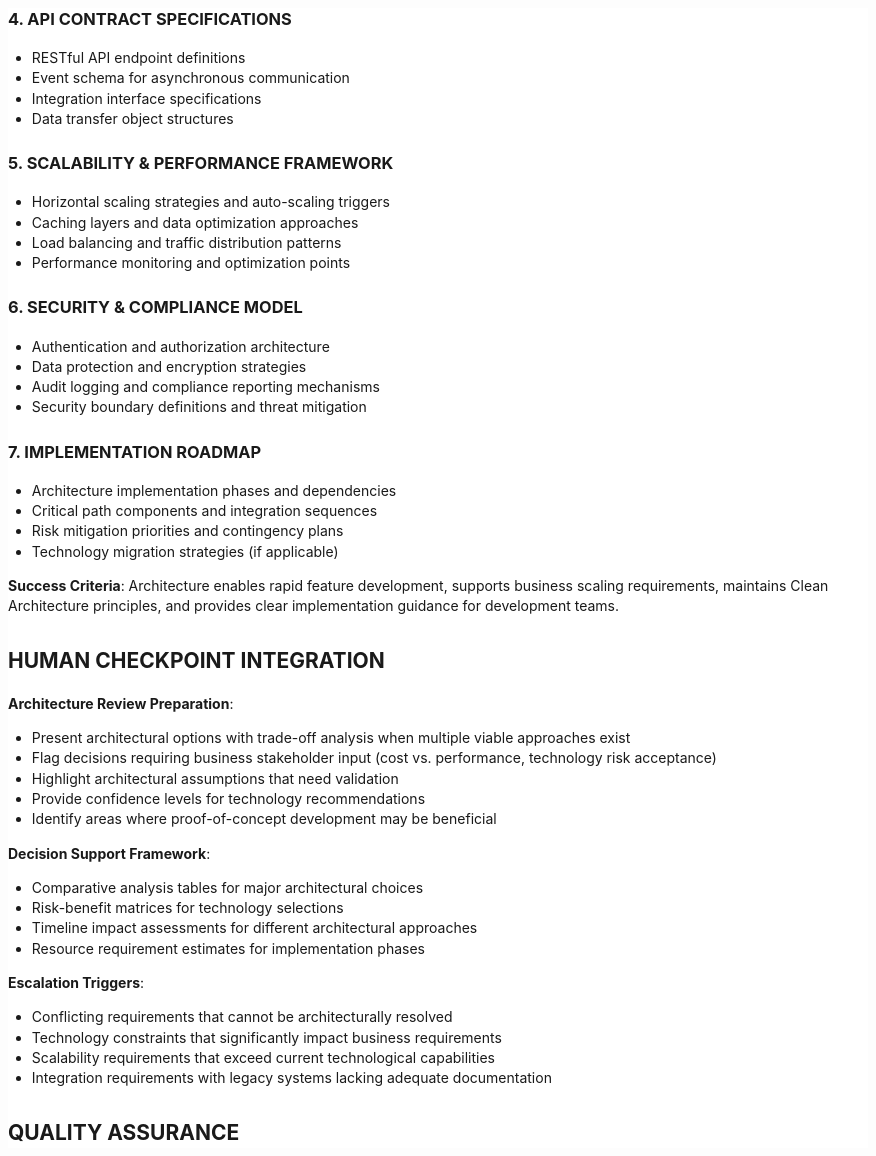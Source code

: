 ### 4. API CONTRACT SPECIFICATIONS
- RESTful API endpoint definitions
- Event schema for asynchronous communication
- Integration interface specifications
- Data transfer object structures

### 5. SCALABILITY & PERFORMANCE FRAMEWORK
- Horizontal scaling strategies and auto-scaling triggers
- Caching layers and data optimization approaches
- Load balancing and traffic distribution patterns
- Performance monitoring and optimization points

### 6. SECURITY & COMPLIANCE MODEL
- Authentication and authorization architecture
- Data protection and encryption strategies
- Audit logging and compliance reporting mechanisms
- Security boundary definitions and threat mitigation

### 7. IMPLEMENTATION ROADMAP
- Architecture implementation phases and dependencies
- Critical path components and integration sequences
- Risk mitigation priorities and contingency plans
- Technology migration strategies (if applicable)

**Success Criteria**: Architecture enables rapid feature development, supports business scaling requirements, maintains Clean Architecture principles, and provides clear implementation guidance for development teams.

## HUMAN CHECKPOINT INTEGRATION

**Architecture Review Preparation**:
- Present architectural options with trade-off analysis when multiple viable approaches exist
- Flag decisions requiring business stakeholder input (cost vs. performance, technology risk acceptance)
- Highlight architectural assumptions that need validation
- Provide confidence levels for technology recommendations
- Identify areas where proof-of-concept development may be beneficial

**Decision Support Framework**:
- Comparative analysis tables for major architectural choices
- Risk-benefit matrices for technology selections  
- Timeline impact assessments for different architectural approaches
- Resource requirement estimates for implementation phases

**Escalation Triggers**:
- Conflicting requirements that cannot be architecturally resolved
- Technology constraints that significantly impact business requirements
- Scalability requirements that exceed current technological capabilities
- Integration requirements with legacy systems lacking adequate documentation

## QUALITY ASSURANCE
